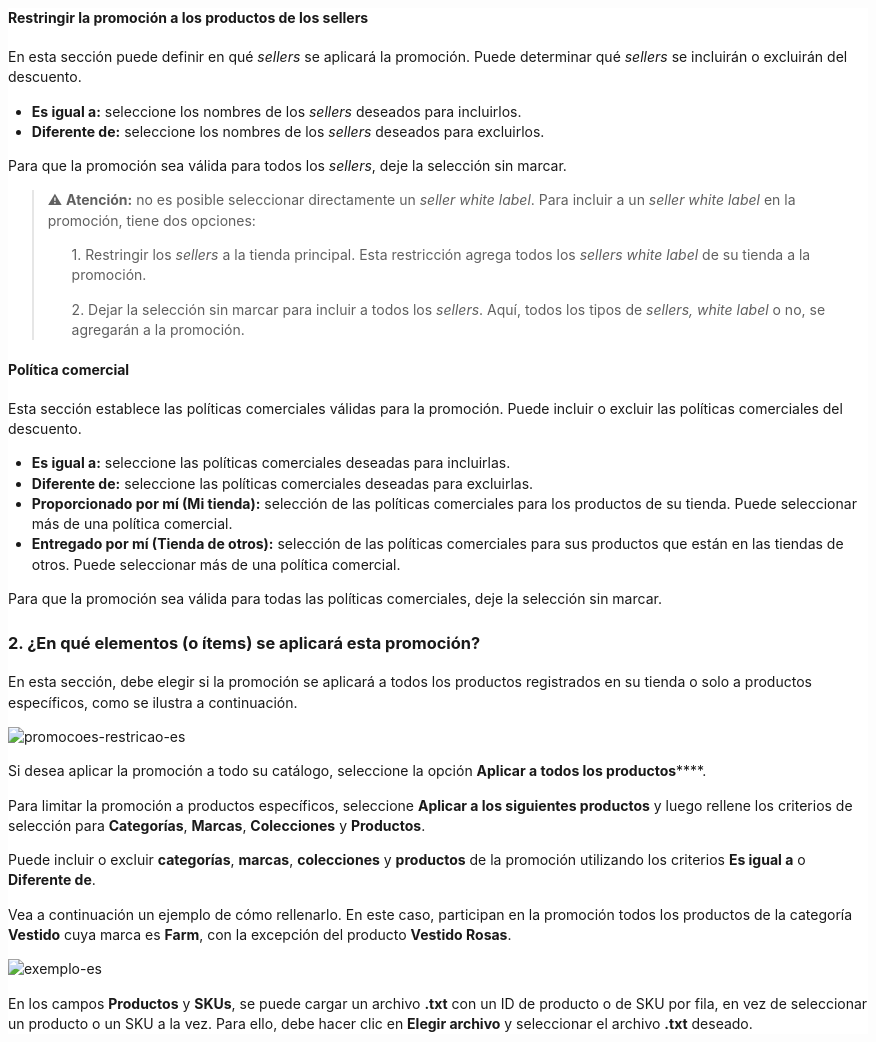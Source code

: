 #### Restringir la promoción a los productos de los sellers

En esta sección puede definir en qué *sellers* se aplicará la promoción. Puede determinar qué *sellers* se incluirán o excluirán del descuento. 

- **Es igual a:** seleccione los nombres de los *sellers* deseados para incluirlos.
- **Diferente de:** seleccione los nombres de los *sellers* deseados para excluirlos.

Para que la promoción sea válida para todos los *sellers*, deje la selección sin marcar.

> ⚠️ **Atención:** no es posible seleccionar directamente un *seller white label*. Para incluir a un *seller white label* en la promoción, tiene dos opciones:<ol>1. Restringir los *sellers* a la tienda principal. Esta restricción agrega todos los *sellers white label* de su tienda a la promoción.</ol><ol>2. Dejar la selección sin marcar para incluir a todos los *sellers*. Aquí, todos los tipos de *sellers, white label* o no, se agregarán a la promoción.</ol>

#### Política comercial

Esta sección establece las políticas comerciales válidas para la promoción. Puede incluir o excluir las políticas comerciales del descuento.

- **Es igual a:** seleccione las políticas comerciales deseadas para incluirlas.
- **Diferente de:** seleccione las políticas comerciales deseadas para excluirlas.
- **Proporcionado por mí (Mi tienda):** selección de las políticas comerciales para los productos de su tienda. Puede seleccionar más de una política comercial.
- **Entregado por mí (Tienda de otros):** selección de las políticas comerciales para sus productos que están en las tiendas de otros. Puede seleccionar más de una política comercial.

Para que la promoción sea válida para todas las políticas comerciales, deje la selección sin marcar.

### 2. ¿En qué elementos (o ítems) se aplicará esta promoción?

En esta sección, debe elegir si la promoción se aplicará a todos los productos registrados en su tienda o solo a productos específicos, como se ilustra a continuación.

![promocoes-restricao-es](https://raw.githubusercontent.com/vtexdocs/help-center-content/refs/heads/main/docs/es/tutorials/tasas-y-promociones/audiencia-de-las-campa%C3%B1as/promocion-de-campana_1.PNG)

Si desea aplicar la promoción a todo su catálogo, seleccione la opción **Aplicar a todos los productos******.

Para limitar la promoción a productos específicos, seleccione **Aplicar a los siguientes productos** y luego rellene los criterios de selección para **Categorías**, **Marcas**, **Colecciones** y **Productos**.

Puede incluir o excluir **categorías**, **marcas**, **colecciones** y **productos** de la promoción utilizando los criterios **Es igual a** o **Diferente de**.

Vea a continuación un ejemplo de cómo rellenarlo. En este caso, participan en la promoción todos los productos de la categoría **Vestido** cuya marca es **Farm**, con la excepción del producto **Vestido Rosas**.

![exemplo-es](https://raw.githubusercontent.com/vtexdocs/help-center-content/refs/heads/main/docs/es/tutorials/tasas-y-promociones/audiencia-de-las-campa%C3%B1as/promocion-de-campana_2.PNG)

En los campos **Productos** y **SKUs**, se puede cargar un archivo **.txt** con un ID de producto o de SKU por fila, en vez de seleccionar un producto o un SKU a la vez. Para ello, debe hacer clic en **Elegir archivo** y seleccionar el archivo **.txt** deseado.
